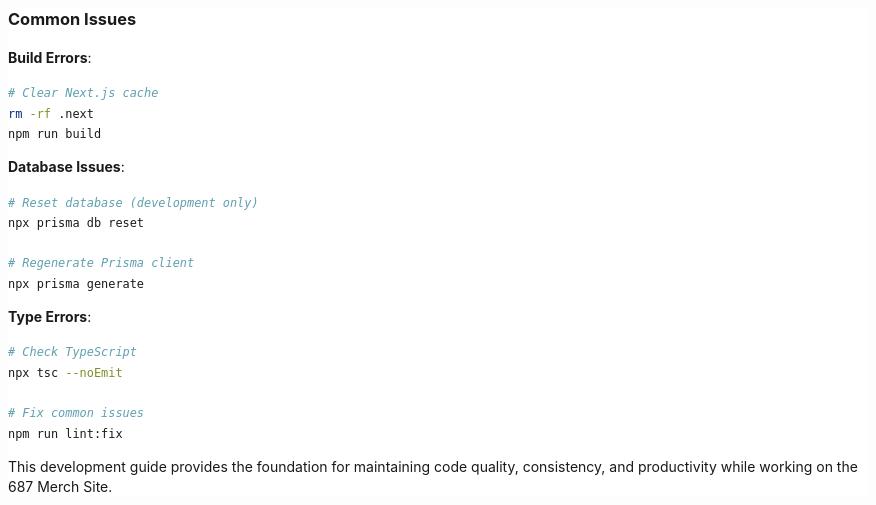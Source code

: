 ### Common Issues

**Build Errors**:
```bash
# Clear Next.js cache
rm -rf .next
npm run build
```

**Database Issues**:
```bash
# Reset database (development only)
npx prisma db reset

# Regenerate Prisma client
npx prisma generate
```

**Type Errors**:
```bash
# Check TypeScript
npx tsc --noEmit

# Fix common issues
npm run lint:fix
```

This development guide provides the foundation for maintaining code quality, consistency, and productivity while working on the 687 Merch Site.